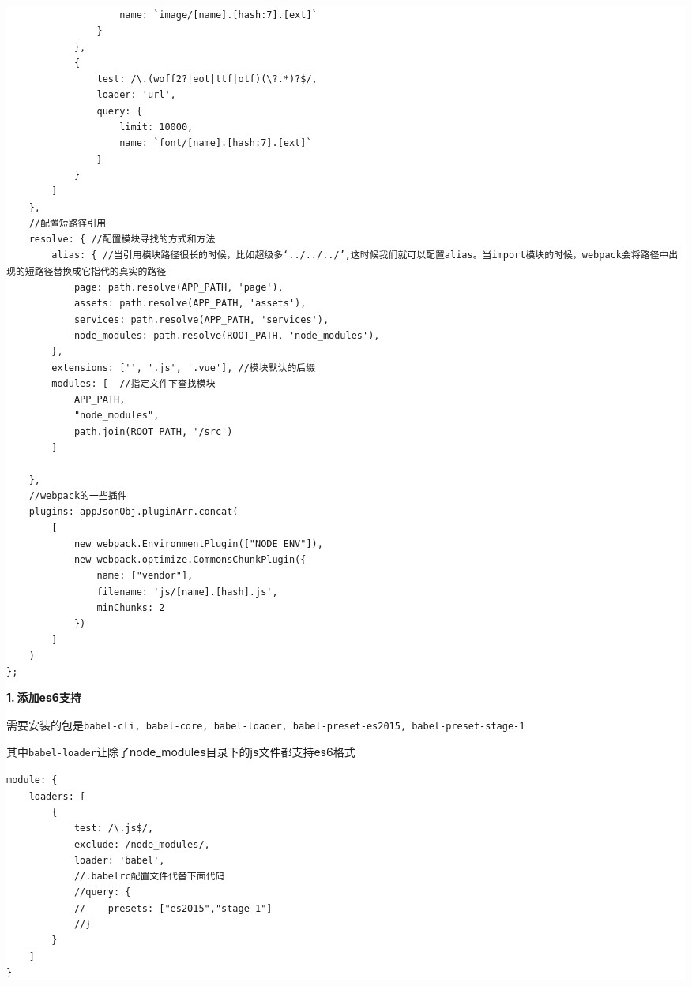 ```
                    name: `image/[name].[hash:7].[ext]`
                }
            },
            {
                test: /\.(woff2?|eot|ttf|otf)(\?.*)?$/,
                loader: 'url',
                query: {
                    limit: 10000,
                    name: `font/[name].[hash:7].[ext]`
                }
            }
        ]
    },
    //配置短路径引用
    resolve: { //配置模块寻找的方式和方法
        alias: { //当引用模块路径很长的时候，比如超级多‘../../../’,这时候我们就可以配置alias。当import模块的时候，webpack会将路径中出现的短路径替换成它指代的真实的路径
            page: path.resolve(APP_PATH, 'page'),
            assets: path.resolve(APP_PATH, 'assets'),
            services: path.resolve(APP_PATH, 'services'),
            node_modules: path.resolve(ROOT_PATH, 'node_modules'),
        },
        extensions: ['', '.js', '.vue'], //模块默认的后缀
        modules: [  //指定文件下查找模块
            APP_PATH,
            "node_modules",
            path.join(ROOT_PATH, '/src')
        ]

    },
    //webpack的一些插件
    plugins: appJsonObj.pluginArr.concat(
        [
            new webpack.EnvironmentPlugin(["NODE_ENV"]),
            new webpack.optimize.CommonsChunkPlugin({
                name: ["vendor"],
                filename: 'js/[name].[hash].js',
                minChunks: 2
            })
        ]
    )
};
```

**1. 添加es6支持**

需要安装的包是`babel-cli, babel-core, babel-loader, babel-preset-es2015, babel-preset-stage-1`

其中`babel-loader`让除了node_modules目录下的js文件都支持es6格式
```
module: {
    loaders: [
        {
            test: /\.js$/,
            exclude: /node_modules/,
            loader: 'babel',
            //.babelrc配置文件代替下面代码
            //query: {
            //    presets: ["es2015","stage-1"]
            //}
        }
    ]
}
```
